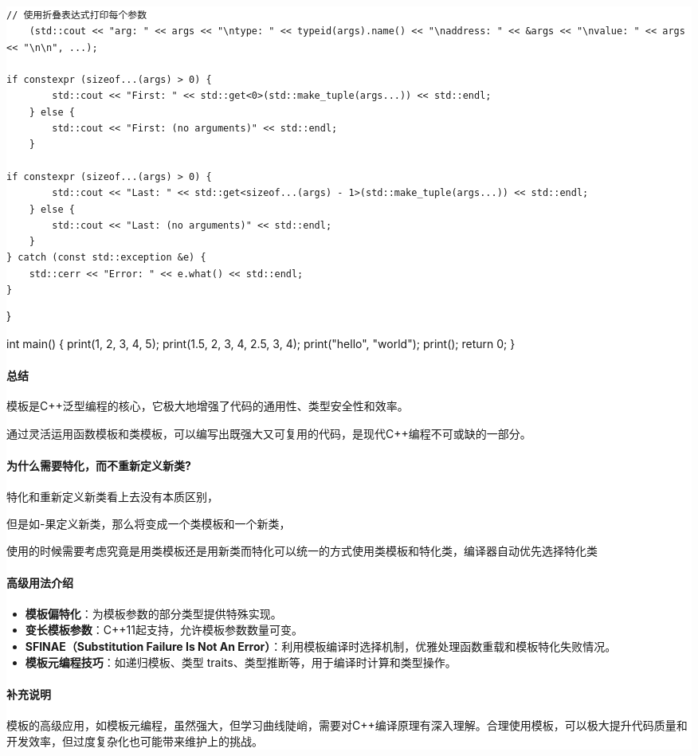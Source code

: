     // 使用折叠表达式打印每个参数
        (std::cout << "arg: " << args << "\ntype: " << typeid(args).name() << "\naddress: " << &args << "\nvalue: " << args << "\n\n", ...);

    if constexpr (sizeof...(args) > 0) {
            std::cout << "First: " << std::get<0>(std::make_tuple(args...)) << std::endl;
        } else {
            std::cout << "First: (no arguments)" << std::endl;
        }

    if constexpr (sizeof...(args) > 0) {
            std::cout << "Last: " << std::get<sizeof...(args) - 1>(std::make_tuple(args...)) << std::endl;
        } else {
            std::cout << "Last: (no arguments)" << std::endl;
        }
    } catch (const std::exception &e) {
        std::cerr << "Error: " << e.what() << std::endl;
    }
}

int main() {
    print(1, 2, 3, 4, 5);
    print(1.5, 2, 3, 4, 2.5, 3, 4);
    print("hello", "world");
    print();
    return 0;
}

#### 总结

模板是C++泛型编程的核心，它极大地增强了代码的通用性、类型安全性和效率。

通过灵活运用函数模板和类模板，可以编写出既强大又可复用的代码，是现代C++编程不可或缺的一部分。

#### 为什么需要特化，而不重新定义新类?

特化和重新定义新类看上去没有本质区别，

但是如-果定义新类，那么将变成一个类模板和一个新类，

使用的时候需要考虑究竟是用类模板还是用新类而特化可以统一的方式使用类模板和特化类，编译器自动优先选择特化类

#### 高级用法介绍

- **模板偏特化**：为模板参数的部分类型提供特殊实现。
- **变长模板参数**：C++11起支持，允许模板参数数量可变。
- **SFINAE（Substitution Failure Is Not An Error）**：利用模板编译时选择机制，优雅处理函数重载和模板特化失败情况。
- **模板元编程技巧**：如递归模板、类型 traits、类型推断等，用于编译时计算和类型操作。

#### 补充说明

模板的高级应用，如模板元编程，虽然强大，但学习曲线陡峭，需要对C++编译原理有深入理解。合理使用模板，可以极大提升代码质量和开发效率，但过度复杂化也可能带来维护上的挑战。

